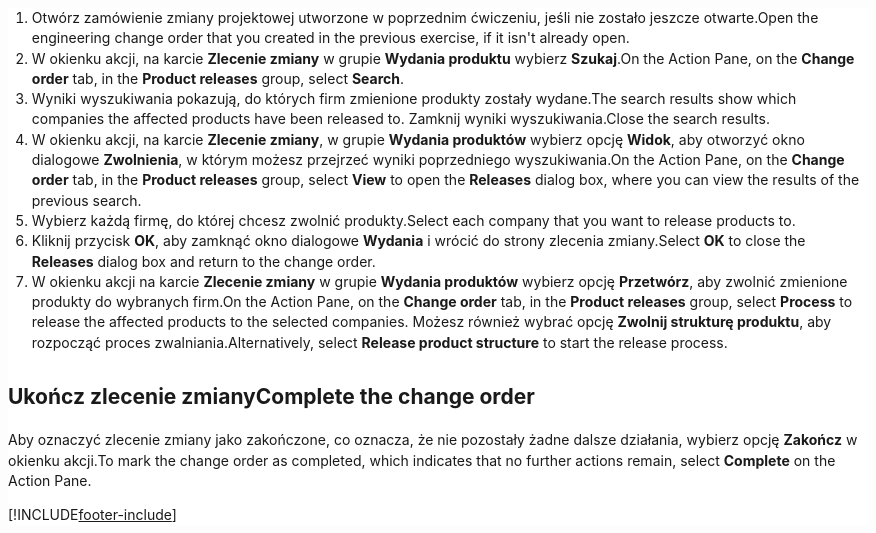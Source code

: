 1. <span data-ttu-id="2de57-400">Otwórz zamówienie zmiany projektowej utworzone w poprzednim ćwiczeniu, jeśli nie zostało jeszcze otwarte.</span><span class="sxs-lookup"><span data-stu-id="2de57-400">Open the engineering change order that you created in the previous exercise, if it isn't already open.</span></span>
1. <span data-ttu-id="2de57-401">W okienku akcji, na karcie **Zlecenie zmiany** w grupie **Wydania produktu** wybierz **Szukaj**.</span><span class="sxs-lookup"><span data-stu-id="2de57-401">On the Action Pane, on the **Change order** tab, in the **Product releases** group, select **Search**.</span></span>
1. <span data-ttu-id="2de57-402">Wyniki wyszukiwania pokazują, do których firm zmienione produkty zostały wydane.</span><span class="sxs-lookup"><span data-stu-id="2de57-402">The search results show which companies the affected products have been released to.</span></span> <span data-ttu-id="2de57-403">Zamknij wyniki wyszukiwania.</span><span class="sxs-lookup"><span data-stu-id="2de57-403">Close the search results.</span></span>
1. <span data-ttu-id="2de57-404">W okienku akcji, na karcie **Zlecenie zmiany**, w grupie **Wydania produktów** wybierz opcję **Widok**, aby otworzyć okno dialogowe **Zwolnienia**, w którym możesz przejrzeć wyniki poprzedniego wyszukiwania.</span><span class="sxs-lookup"><span data-stu-id="2de57-404">On the Action Pane, on the **Change order** tab, in the **Product releases** group, select **View** to open the **Releases** dialog box, where you can view the results of the previous search.</span></span>
1. <span data-ttu-id="2de57-405">Wybierz każdą firmę, do której chcesz zwolnić produkty.</span><span class="sxs-lookup"><span data-stu-id="2de57-405">Select each company that you want to release products to.</span></span>
1. <span data-ttu-id="2de57-406">Kliknij przycisk **OK**, aby zamknąć okno dialogowe **Wydania** i wrócić do strony zlecenia zmiany.</span><span class="sxs-lookup"><span data-stu-id="2de57-406">Select **OK** to close the **Releases** dialog box and return to the change order.</span></span>
1. <span data-ttu-id="2de57-407">W okienku akcji na karcie **Zlecenie zmiany** w grupie **Wydania produktów** wybierz opcję **Przetwórz**, aby zwolnić zmienione produkty do wybranych firm.</span><span class="sxs-lookup"><span data-stu-id="2de57-407">On the Action Pane, on the **Change order** tab, in the **Product releases** group, select **Process** to release the affected products to the selected companies.</span></span> <span data-ttu-id="2de57-408">Możesz również wybrać opcję **Zwolnij strukturę produktu**, aby rozpocząć proces zwalniania.</span><span class="sxs-lookup"><span data-stu-id="2de57-408">Alternatively, select **Release product structure** to start the release process.</span></span>

## <a name="complete-the-change-order"></a><span data-ttu-id="2de57-409">Ukończ zlecenie zmiany</span><span class="sxs-lookup"><span data-stu-id="2de57-409">Complete the change order</span></span>

<span data-ttu-id="2de57-410">Aby oznaczyć zlecenie zmiany jako zakończone, co oznacza, że nie pozostały żadne dalsze działania, wybierz opcję **Zakończ** w okienku akcji.</span><span class="sxs-lookup"><span data-stu-id="2de57-410">To mark the change order as completed, which indicates that no further actions remain, select **Complete** on the Action Pane.</span></span>

[!INCLUDE[footer-include](../../includes/footer-banner.md)]
